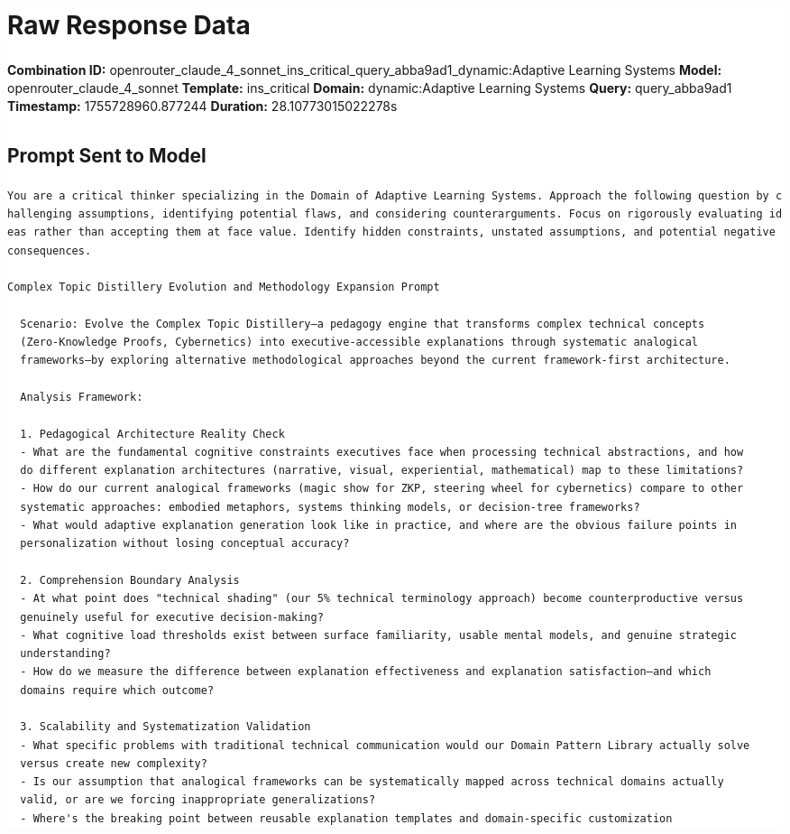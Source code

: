 # Raw Response Data

**Combination ID:** openrouter_claude_4_sonnet_ins_critical_query_abba9ad1_dynamic:Adaptive Learning Systems
**Model:** openrouter_claude_4_sonnet
**Template:** ins_critical
**Domain:** dynamic:Adaptive Learning Systems
**Query:** query_abba9ad1
**Timestamp:** 1755728960.877244
**Duration:** 28.10773015022278s

## Prompt Sent to Model

```
You are a critical thinker specializing in the Domain of Adaptive Learning Systems. Approach the following question by challenging assumptions, identifying potential flaws, and considering counterarguments. Focus on rigorously evaluating ideas rather than accepting them at face value. Identify hidden constraints, unstated assumptions, and potential negative consequences.

Complex Topic Distillery Evolution and Methodology Expansion Prompt

  Scenario: Evolve the Complex Topic Distillery—a pedagogy engine that transforms complex technical concepts
  (Zero-Knowledge Proofs, Cybernetics) into executive-accessible explanations through systematic analogical
  frameworks—by exploring alternative methodological approaches beyond the current framework-first architecture.

  Analysis Framework:

  1. Pedagogical Architecture Reality Check
  - What are the fundamental cognitive constraints executives face when processing technical abstractions, and how
  do different explanation architectures (narrative, visual, experiential, mathematical) map to these limitations?
  - How do our current analogical frameworks (magic show for ZKP, steering wheel for cybernetics) compare to other
  systematic approaches: embodied metaphors, systems thinking models, or decision-tree frameworks?
  - What would adaptive explanation generation look like in practice, and where are the obvious failure points in
  personalization without losing conceptual accuracy?

  2. Comprehension Boundary Analysis
  - At what point does "technical shading" (our 5% technical terminology approach) become counterproductive versus
  genuinely useful for executive decision-making?
  - What cognitive load thresholds exist between surface familiarity, usable mental models, and genuine strategic
  understanding?
  - How do we measure the difference between explanation effectiveness and explanation satisfaction—and which
  domains require which outcome?

  3. Scalability and Systematization Validation
  - What specific problems with traditional technical communication would our Domain Pattern Library actually solve
  versus create new complexity?
  - Is our assumption that analogical frameworks can be systematically mapped across technical domains actually
  valid, or are we forcing inappropriate generalizations?
  - Where's the breaking point between reusable explanation templates and domain-specific customization
```